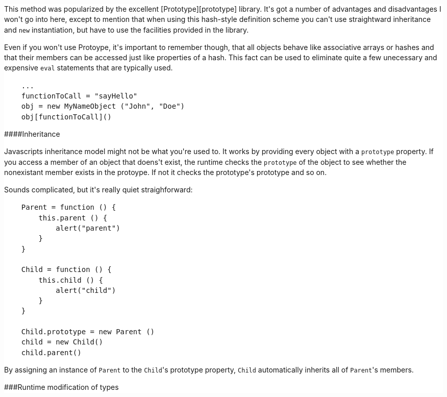 This method was popularized by the excellent 
[Prototype][prototype] library. It's got a
number of advantages and disadvantages I won't go into here, except to
mention that when using this hash-style definition scheme you can't use
straightward inheritance and <code>new</code> instantiation, but have to
use the facilities provided in the library. 

Even if you won't use Protoype, it's important to remember though, that
all objects behave like associative arrays or hashes and that their
members can be accessed just like properties of a hash. This fact can be
used to eliminate quite a few unecessary and expensive <code>eval</code>
statements that are typically used.

<pre>
	...
	functionToCall = "sayHello"
	obj = new MyNameObject ("John", "Doe")
	obj[functionToCall]()
</pre>



####Inheritance

Javascripts inheritance model might not be what you're used to. It works
by providing every object with a <code>prototype</code> property. If you
access a member of an object that doens't exist, the runtime checks the
<code>prototype</code> of the object to see whether the nonexistant
member exists in the protoype. If not it checks the prototype's
prototype and so on.

Sounds complicated, but it's really quiet straighforward:

<pre>
	Parent = function () {
		this.parent () {
			alert("parent")
		}	
	}

	Child = function () {
		this.child () {
			alert("child")
		}	
	}

	Child.prototype = new Parent ()
	child = new Child()
	child.parent()
</pre>

By assigning an instance of <code>Parent</code> to the
<code>Child</code>'s prototype property, <code>Child</code>
automatically inherits all of <code>Parent</code>'s members.


###Runtime modification of types


[ecma]: http://www.ecma-international.org/publications/standards/Ecma-262.htm